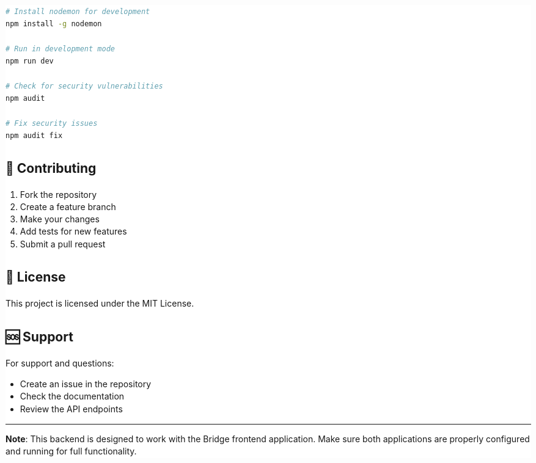 ```bash
# Install nodemon for development
npm install -g nodemon

# Run in development mode
npm run dev

# Check for security vulnerabilities
npm audit

# Fix security issues
npm audit fix
```

## 🤝 Contributing

1. Fork the repository
2. Create a feature branch
3. Make your changes
4. Add tests for new features
5. Submit a pull request

## 📄 License

This project is licensed under the MIT License.

## 🆘 Support

For support and questions:
- Create an issue in the repository
- Check the documentation
- Review the API endpoints

---

**Note**: This backend is designed to work with the Bridge frontend application. Make sure both applications are properly configured and running for full functionality.
